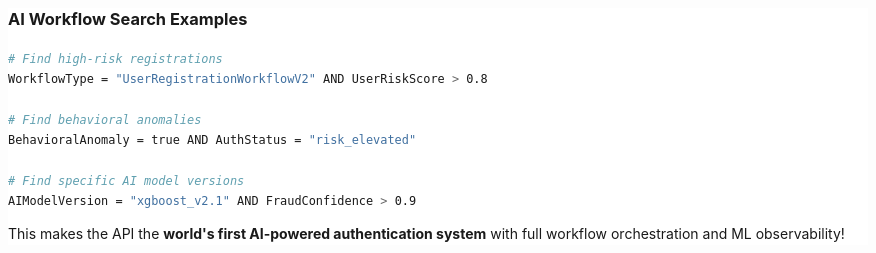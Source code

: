 ### AI Workflow Search Examples

```bash
# Find high-risk registrations
WorkflowType = "UserRegistrationWorkflowV2" AND UserRiskScore > 0.8

# Find behavioral anomalies
BehavioralAnomaly = true AND AuthStatus = "risk_elevated"

# Find specific AI model versions
AIModelVersion = "xgboost_v2.1" AND FraudConfidence > 0.9
```

This makes the API the **world's first AI-powered authentication system** with full workflow orchestration and ML observability!